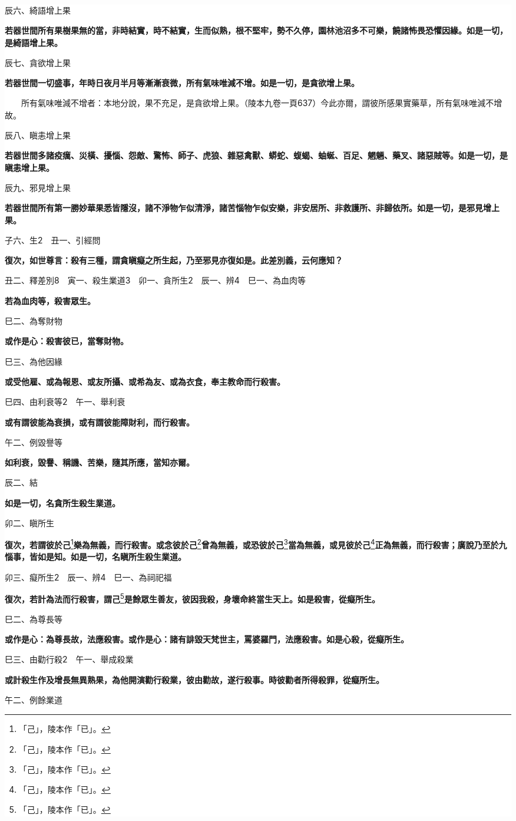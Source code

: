 辰六、綺語增上果

**若器世間所有果樹果無的當，非時結實，時不結實，生而似熟，根不堅牢，勢不久停，園林池沼多不可樂，饒諸怖畏恐懼因緣。如是一切，是綺語增上果。**

辰七、貪欲增上果

**若器世間一切盛事，年時日夜月半月等漸漸衰微，所有氣味唯減不增。如是一切，是貪欲增上果。**

　　所有氣味唯減不增者：本地分說，果不充足，是貪欲增上果。（陵本九卷一頁637）今此亦爾，謂彼所感果實藥草，所有氣味唯減不增故。

辰八、瞋恚增上果

**若器世間多諸疫癘、災橫、擾惱、怨敵、驚怖、師子、虎狼、雜惡禽獸、蟒蛇、蝮蝎、蚰蜒、百足、魍魎、藥叉、諸惡賊等。如是一切，是瞋恚增上果。**

辰九、邪見增上果

**若器世間所有第一勝妙華果悉皆隱沒，諸不淨物乍似清淨，諸苦惱物乍似安樂，非安居所、非救護所、非歸依所。如是一切，是邪見增上果。**

子六、生2　丑一、引經問

**復次，如世尊言：殺有三種，謂貪瞋癡之所生起，乃至邪見亦復如是。此差別義，云何應知？**

丑二、釋差別8　寅一、殺生業道3　卯一、貪所生2　辰一、辨4　巳一、為血肉等

**若為血肉等，殺害眾生。**

巳二、為奪財物

**或作是心：殺害彼已，當奪財物。**

巳三、為他因緣

**或受他雇、或為報恩、或友所攝、或希為友、或為衣食，奉主教命而行殺害。**

巳四、由利衰等2　午一、舉利衰

**或有謂彼能為衰損，或有謂彼能障財利，而行殺害。**

午二、例毀譽等

**如利衰，毀譽、稱譏、苦樂，隨其所應，當知亦爾。**

辰二、結

**如是一切，名貪所生殺生業道。**

卯二、瞋所生

**復次，若謂彼於己**[^8]**樂為無義，而行殺害。或念彼於己**[^9]**曾為無義，或恐彼於己**[^10]**當為無義，或見彼於己**[^11]**正為無義，而行殺害；廣說乃至於九惱事，皆如是知。如是一切，名瞋所生殺生業道。**

卯三、癡所生2　辰一、辨4　巳一、為祠祀福

**復次，若計為法而行殺害，謂己**[^12]**是餘眾生善友，彼因我殺，身壞命終當生天上。如是殺害，從癡所生。**

巳二、為尊長等

**或作是心：為尊長故，法應殺害。或作是心：諸有誹毀天梵世主，罵婆羅門，法應殺害。如是心殺，從癡所生。**

巳三、由勸行殺2　午一、舉成殺業

**或計殺生作及增長無異熟果，為他開演勸行殺業，彼由勸故，遂行殺事。時彼勸者所得殺罪，從癡所生。**

午二、例餘業道


[^1]: 「問」，陵本作「間」。
[^2]: 「惡作」，大正作「作惡」。
[^3]: 「爾」，大正作「命」。
[^4]: 「己」，陵本作「已」。
[^5]: 「尋」，大正作「喜」。
[^6]: 「地」，大正作「他」。
[^7]: 「瓦」，大正作「凡」。
[^8]: 「己」，陵本作「已」。
[^9]: 「己」，陵本作「已」。
[^10]: 「己」，陵本作「已」。
[^11]: 「己」，陵本作「已」。
[^12]: 「己」，陵本作「已」。
[^13]: 「己」，陵本作「已」。
[^14]: 「己」，陵本作「已」。
[^15]: 「愛」，陵本作「受」，披尋記亦作「受」。（卷七原文為：「無布施、無愛養、無祠祀」）。
[^16]: 「愛」，陵本作「受」，披尋記亦作「受」。（卷七原文為：「無布施、無愛養、無祠祀」）。
[^17]: 「煖」，大正作「軟」。
[^18]: 「興」，大正作「與」。
[^19]: 「略廣」，大正、陵本作「廣略」。
[^20]: 「生」，大正、陵本作「死」。
[^21]: 「覆」，大正、陵本作「伏」。
[^22]: 「愚」，大正作「所」。
